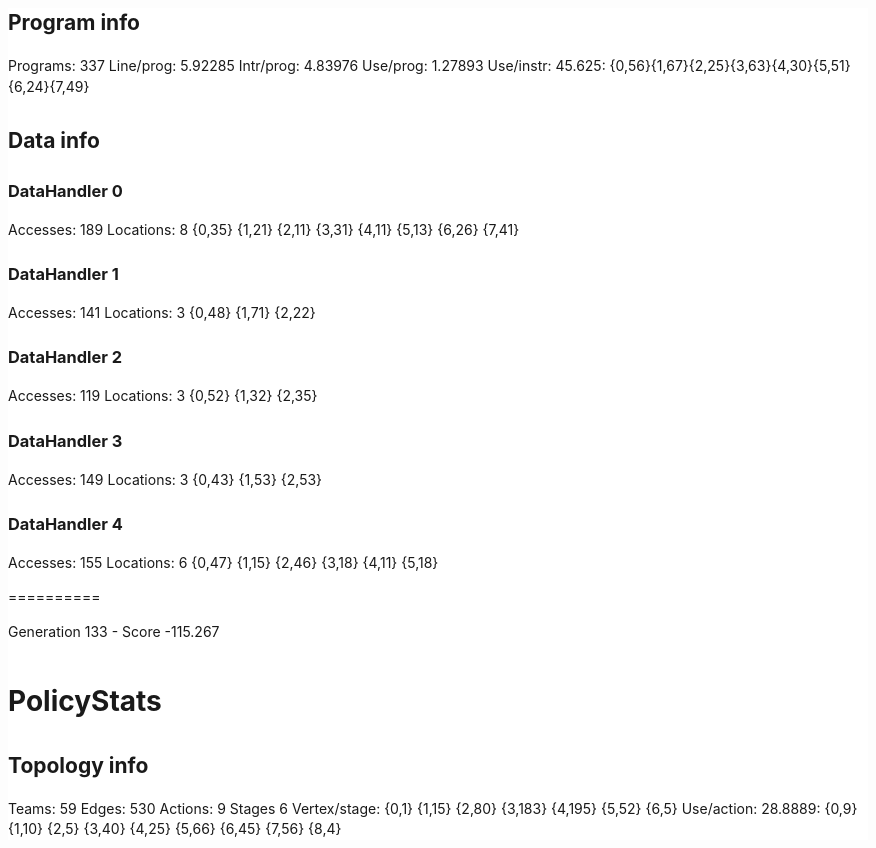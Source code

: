 ## Program info
Programs:	337
Line/prog:	5.92285
Intr/prog:	4.83976
Use/prog:	1.27893
Use/instr:	45.625: {0,56}{1,67}{2,25}{3,63}{4,30}{5,51}{6,24}{7,49}

## Data info

### DataHandler 0
Accesses:	189
Locations:	8
{0,35} {1,21} {2,11} {3,31} {4,11} {5,13} {6,26} {7,41} 

### DataHandler 1
Accesses:	141
Locations:	3
{0,48} {1,71} {2,22} 

### DataHandler 2
Accesses:	119
Locations:	3
{0,52} {1,32} {2,35} 

### DataHandler 3
Accesses:	149
Locations:	3
{0,43} {1,53} {2,53} 

### DataHandler 4
Accesses:	155
Locations:	6
{0,47} {1,15} {2,46} {3,18} {4,11} {5,18} 


==========

Generation 133 - Score -115.267

# PolicyStats
## Topology info
Teams:		59
Edges:		530
Actions:	9
Stages		6
Vertex/stage:	{0,1} {1,15} {2,80} {3,183} {4,195} {5,52} {6,5} 
Use/action:	28.8889: {0,9} {1,10} {2,5} {3,40} {4,25} {5,66} {6,45} {7,56} {8,4} 

